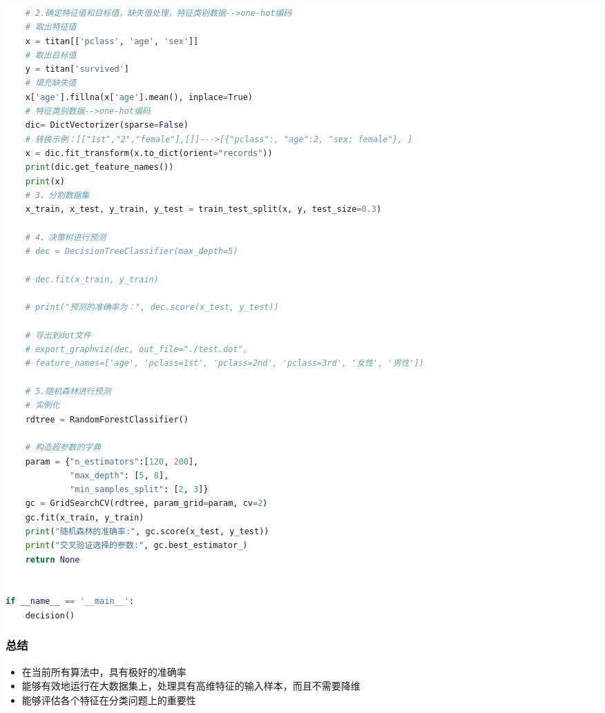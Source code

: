 ```python
    # 2.确定特征值和目标值，缺失值处理，特征类别数据-->one-hot编码
    # 取出特征值
    x = titan[['pclass', 'age', 'sex']]
    # 取出目标值
    y = titan['survived']
    # 填充缺失值
    x['age'].fillna(x['age'].mean(), inplace=True)
    # 特征类别数据-->one-hot编码
    dic= DictVectorizer(sparse=False)
    # 转换示例：[["1st","2","female"],[]]--->[{"pclass":, "age":2, "sex: female"}, ]
    x = dic.fit_transform(x.to_dict(orient="records"))
    print(dic.get_feature_names())
    print(x)
    # 3、分割数据集
    x_train, x_test, y_train, y_test = train_test_split(x, y, test_size=0.3)

    # 4、决策树进行预测
    # dec = DecisionTreeClassifier(max_depth=5)

    # dec.fit(x_train, y_train)

    # print("预测的准确率为：", dec.score(x_test, y_test))

    # 导出到dot文件
    # export_graphviz(dec, out_file="./test.dot",
    # feature_names=['age', 'pclass=1st', 'pclass=2nd', 'pclass=3rd', '女性', '男性'])

    # 5.随机森林进行预测
    # 实例化
    rdtree = RandomForestClassifier()

    # 构造超参数的字典
    param = {"n_estimators":[120, 200],
             "max_depth": [5, 8],
             "min_samples_split": [2, 3]}
    gc = GridSearchCV(rdtree, param_grid=param, cv=2)
    gc.fit(x_train, y_train)
    print("随机森林的准确率:", gc.score(x_test, y_test))
    print("交叉验证选择的参数:", gc.best_estimator_)
    return None


if __name__ == '__main__':
    decision()
```

### 总结

- 在当前所有算法中，具有极好的准确率
- 能够有效地运行在大数据集上，处理具有高维特征的输入样本，而且不需要降维
- 能够评估各个特征在分类问题上的重要性